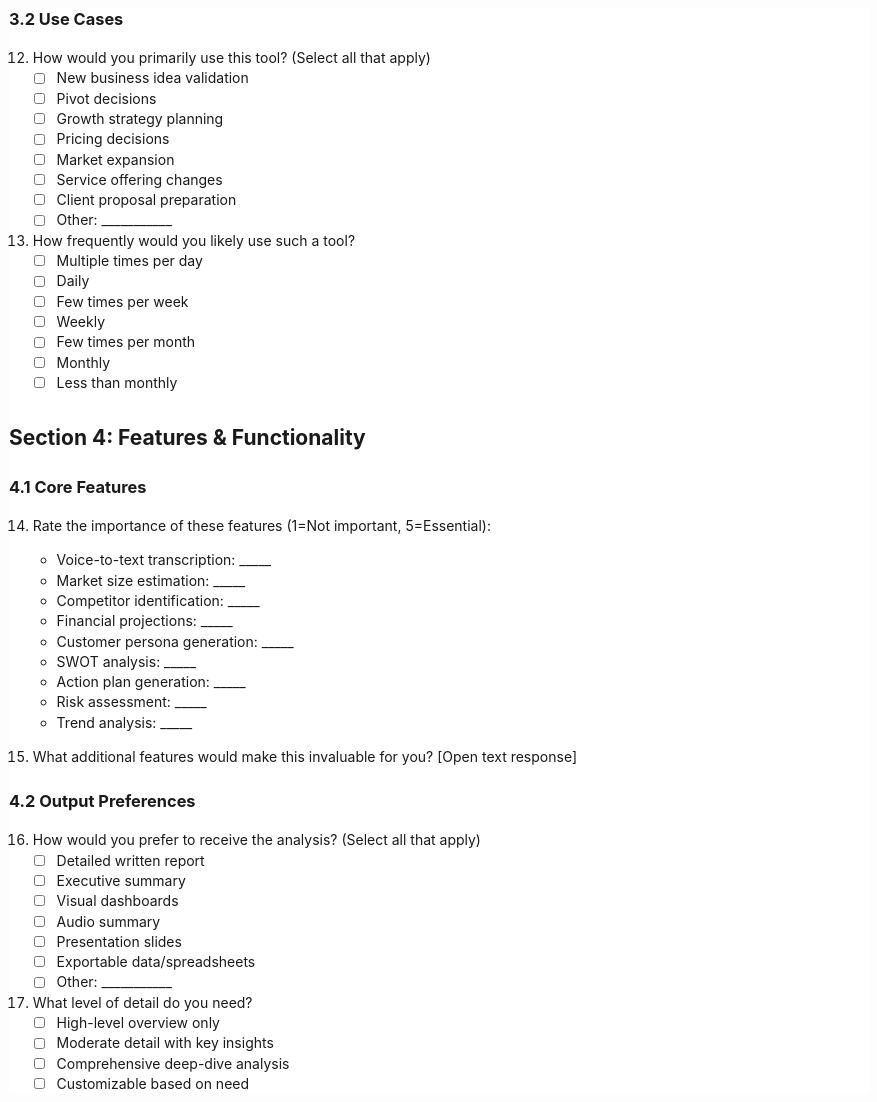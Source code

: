 ### 3.2 Use Cases
12. How would you primarily use this tool? (Select all that apply)
    - [ ] New business idea validation
    - [ ] Pivot decisions
    - [ ] Growth strategy planning
    - [ ] Pricing decisions
    - [ ] Market expansion
    - [ ] Service offering changes
    - [ ] Client proposal preparation
    - [ ] Other: ___________

13. How frequently would you likely use such a tool?
    - [ ] Multiple times per day
    - [ ] Daily
    - [ ] Few times per week
    - [ ] Weekly
    - [ ] Few times per month
    - [ ] Monthly
    - [ ] Less than monthly

## Section 4: Features & Functionality

### 4.1 Core Features
14. Rate the importance of these features (1=Not important, 5=Essential):
    - Voice-to-text transcription: _____
    - Market size estimation: _____
    - Competitor identification: _____
    - Financial projections: _____
    - Customer persona generation: _____
    - SWOT analysis: _____
    - Action plan generation: _____
    - Risk assessment: _____
    - Trend analysis: _____

15. What additional features would make this invaluable for you?
    [Open text response]

### 4.2 Output Preferences
16. How would you prefer to receive the analysis? (Select all that apply)
    - [ ] Detailed written report
    - [ ] Executive summary
    - [ ] Visual dashboards
    - [ ] Audio summary
    - [ ] Presentation slides
    - [ ] Exportable data/spreadsheets
    - [ ] Other: ___________

17. What level of detail do you need?
    - [ ] High-level overview only
    - [ ] Moderate detail with key insights
    - [ ] Comprehensive deep-dive analysis
    - [ ] Customizable based on need
